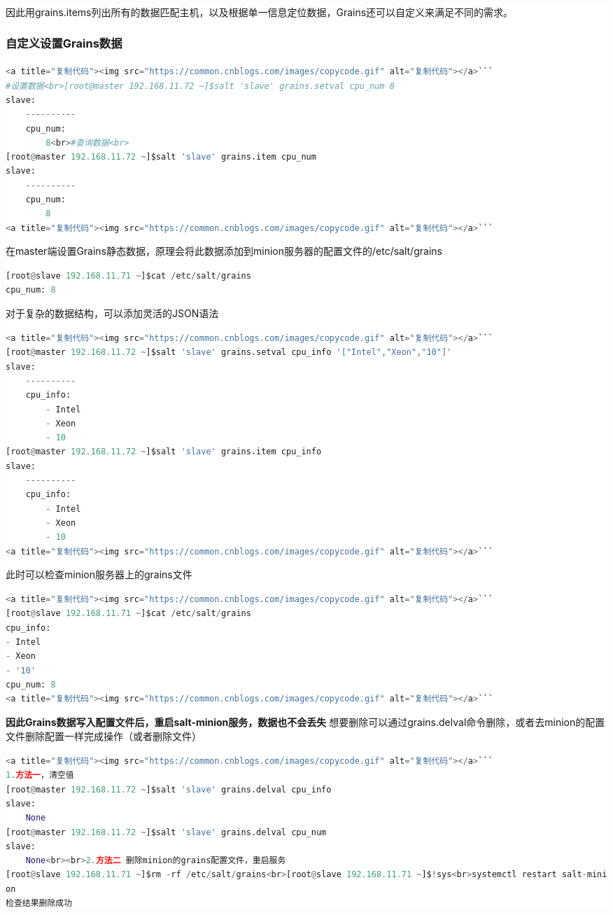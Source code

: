 因此用grains.items列出所有的数据匹配主机，以及根据单一信息定位数据，Grains还可以自定义来满足不同的需求。
### 自定义设置Grains数据
```python
<a title="复制代码"><img src="https://common.cnblogs.com/images/copycode.gif" alt="复制代码"></a>```
#设置数据<br>[root@master 192.168.11.72 ~]$salt 'slave' grains.setval cpu_num 8
slave:
    ----------
    cpu_num:
        8<br>#查询数据<br>
[root@master 192.168.11.72 ~]$salt 'slave' grains.item cpu_num
slave:
    ----------
    cpu_num:
        8
<a title="复制代码"><img src="https://common.cnblogs.com/images/copycode.gif" alt="复制代码"></a>```
```
在master端设置Grains静态数据，原理会将此数据添加到minion服务器的配置文件的/etc/salt/grains
```python
[root@slave 192.168.11.71 ~]$cat /etc/salt/grains
cpu_num: 8
```
对于复杂的数据结构，可以添加灵活的JSON语法
```python
<a title="复制代码"><img src="https://common.cnblogs.com/images/copycode.gif" alt="复制代码"></a>```
[root@master 192.168.11.72 ~]$salt 'slave' grains.setval cpu_info '["Intel","Xeon","10"]'
slave:
    ----------
    cpu_info:
        - Intel
        - Xeon
        - 10
[root@master 192.168.11.72 ~]$salt 'slave' grains.item cpu_info
slave:
    ----------
    cpu_info:
        - Intel
        - Xeon
        - 10
<a title="复制代码"><img src="https://common.cnblogs.com/images/copycode.gif" alt="复制代码"></a>```
```
此时可以检查minion服务器上的grains文件
```python
<a title="复制代码"><img src="https://common.cnblogs.com/images/copycode.gif" alt="复制代码"></a>```
[root@slave 192.168.11.71 ~]$cat /etc/salt/grains
cpu_info:
- Intel
- Xeon
- '10'
cpu_num: 8
<a title="复制代码"><img src="https://common.cnblogs.com/images/copycode.gif" alt="复制代码"></a>```
```
**因此Grains数据写入配置文件后，重启salt-minion服务，数据也不会丢失**
想要删除可以通过grains.delval命令删除，或者去minion的配置文件删除配置一样完成操作（或者删除文件）
```python
<a title="复制代码"><img src="https://common.cnblogs.com/images/copycode.gif" alt="复制代码"></a>```
1.方法一，清空值
[root@master 192.168.11.72 ~]$salt 'slave' grains.delval cpu_info
slave:
    None
[root@master 192.168.11.72 ~]$salt 'slave' grains.delval cpu_num
slave:
    None<br><br>2.方法二 删除minion的grains配置文件，重启服务
[root@slave 192.168.11.71 ~]$rm -rf /etc/salt/grains<br>[root@slave 192.168.11.71 ~]$!sys<br>systemctl restart salt-minion
检查结果删除成功
```